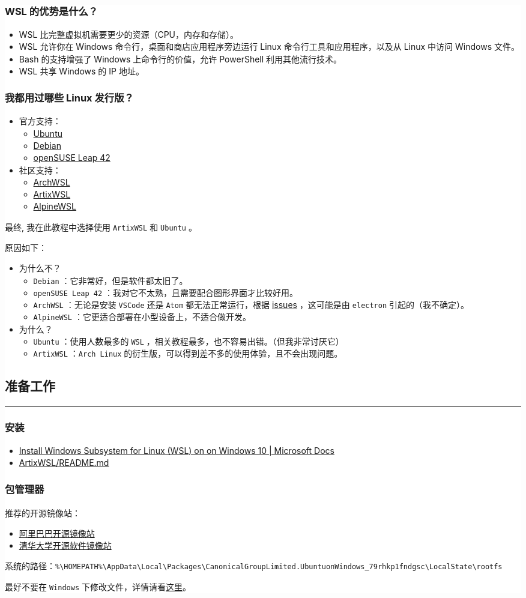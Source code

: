 ### WSL 的优势是什么？

- WSL 比完整虚拟机需要更少的资源（CPU，内存和存储）。
- WSL 允许你在 Windows 命令行，桌面和商店应用程序旁边运行 Linux 命令行工具和应用程序，以及从 Linux 中访问 Windows 文件。
- Bash 的支持增强了 Windows 上命令行的价值，允许 PowerShell 利用其他流行技术。
- WSL 共享 Windows 的 IP 地址。

### 我都用过哪些 Linux 发行版？

- 官方支持：
  - [Ubuntu](https://www.microsoft.com/en-us/p/ubuntu/9nblggh4msv6?activetab=pivot:overviewtab)
  - [Debian](https://www.microsoft.com/en-us/p/debian/9msvkqc78pk6?activetab=pivot:overviewtab)
  - [openSUSE Leap 42](https://www.microsoft.com/en-us/p/opensuse-leap-42/9njvjts82tjx#activetab=pivot:overviewtab)
- 社区支持：
  - [ArchWSL](https://github.com/yuk7/ArchWSL)
  - [ArtixWSL](https://github.com/hdk5/ArtixWSL)
  - [AlpineWSL](https://github.com/yuk7/AlpineWSL)

最终, 我在此教程中选择使用 `ArtixWSL` 和 `Ubuntu` 。

原因如下：

- 为什么不？
  - `Debian` ：它非常好，但是软件都太旧了。
  - `openSUSE Leap 42` ：我对它不太熟，且需要配合图形界面才比较好用。
  - `ArchWSL` ：无论是安装 `VSCode` 还是 `Atom` 都无法正常运行，根据 [issues](https://github.com/Microsoft/WSL/issues) ，这可能是由 `electron` 引起的（我不确定）。
  - `AlpineWSL` ：它更适合部署在小型设备上，不适合做开发。
- 为什么？
  - `Ubuntu` ：使用人数最多的 `WSL` ，相关教程最多，也不容易出错。（但我非常讨厌它）
  - `ArtixWSL` ：`Arch Linux` 的衍生版，可以得到差不多的使用体验，且不会出现问题。

## 准备工作

---

### 安装

- [Install Windows Subsystem for Linux (WSL) on on Windows 10 | Microsoft Docs](https://docs.microsoft.com/en-us/windows/wsl/install-win10)
- [ArtixWSL/README.md](https://github.com/hdk5/ArtixWSL/blob/master/README.md)

### 包管理器

推荐的开源镜像站：

- [阿里巴巴开源镜像站](https://opsx.alibaba.com/mirror)
- [清华大学开源软件镜像站](https://mirrors.tuna.tsinghua.edu.cn/)

系统的路径：`%\HOMEPATH%\AppData\Local\Packages\CanonicalGroupLimited.UbuntuonWindows_79rhkp1fndgsc\LocalState\rootfs`

最好不要在 `Windows` 下修改文件，详情请看[这里](https://blogs.msdn.microsoft.com/commandline/2016/11/17/do-not-change-linux-files-using-windows-apps-and-tools/)。

